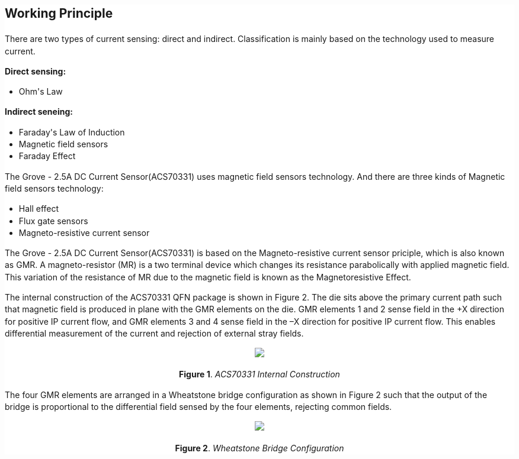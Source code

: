 
## Working Principle

There are two types of current sensing: direct and indirect. Classification is mainly based on the technology used to measure current.

**Direct sensing:**

- Ohm's Law

**Indirect seneing:** 

- Faraday's Law of Induction
- Magnetic field sensors
- Faraday Effect


The Grove - 2.5A DC Current Sensor(ACS70331) uses magnetic field sensors technology. And there are three kinds of Magnetic field sensors technology:

- Hall effect
- Flux gate sensors
- Magneto-resistive current sensor


The Grove - 2.5A DC Current Sensor(ACS70331) is based on the Magneto-resistive current sensor priciple, which is also known as GMR. A magneto-resistor (MR) is a two terminal device which changes its resistance parabolically with applied magnetic field. This variation of the resistance of MR due to the magnetic field is known as the Magnetoresistive Effect.



The internal construction of the ACS70331 QFN package is shown in Figure 2. The die sits above the primary current path such that magnetic field is produced in plane with the GMR elements on the die. GMR elements 1 and 2 sense field in the +X direction for positive IP current flow, and GMR elements 3 and 4 sense field in the –X direction for positive IP current flow. This enables differential measurement of the current and rejection of external stray fields.

<div align="center">
<figure>
  <p style=":center"><a href="https://files.seeedstudio.com/wiki/Grove-2.5A_DC_Current_Sensor-ACS70331/img/principle1.jpg" target="_blank"><img src="https://files.seeedstudio.com/wiki/Grove-2.5A_DC_Current_Sensor-ACS70331/img/principle1.jpg" /></a></p>
  <figcaption><b>Figure 1</b>. <i>ACS70331 Internal Construction</i></figcaption>
</figure>
</div>


The four GMR elements are arranged in a Wheatstone bridge configuration as shown in Figure 2 such that the output of the bridge is proportional to the differential field sensed by the four elements, rejecting common fields.


<div align="center">
<figure>
  <p style=":center"><a href="https://files.seeedstudio.com/wiki/Grove-2.5A_DC_Current_Sensor-ACS70331/img/principle2.jpg" target="_blank"><img src="https://files.seeedstudio.com/wiki/Grove-2.5A_DC_Current_Sensor-ACS70331/img/principle2.jpg" /></a></p>
  <figcaption><b>Figure 2</b>. <i>Wheatstone Bridge Configuration</i></figcaption>
</figure>
</div>
